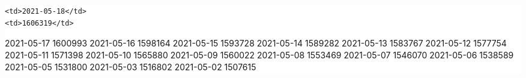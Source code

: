     <td>2021-05-18</td>
    <td>1606319</td>
  </tr>
  <tr>
    <td>2021-05-17</td>
    <td>1600993</td>
  </tr>
  <tr>
    <td>2021-05-16</td>
    <td>1598164</td>
  </tr>
  <tr>
    <td>2021-05-15</td>
    <td>1593728</td>
  </tr>
  <tr>
    <td>2021-05-14</td>
    <td>1589282</td>
  </tr>
  <tr>
    <td>2021-05-13</td>
    <td>1583767</td>
  </tr>
  <tr>
    <td>2021-05-12</td>
    <td>1577754</td>
  </tr>
  <tr>
    <td>2021-05-11</td>
    <td>1571398</td>
  </tr>
  <tr>
    <td>2021-05-10</td>
    <td>1565880</td>
  </tr>
  <tr>
    <td>2021-05-09</td>
    <td>1560022</td>
  </tr>
  <tr>
    <td>2021-05-08</td>
    <td>1553469</td>
  </tr>
  <tr>
    <td>2021-05-07</td>
    <td>1546070</td>
  </tr>
  <tr>
    <td>2021-05-06</td>
    <td>1538589</td>
  </tr>
  <tr>
    <td>2021-05-05</td>
    <td>1531800</td>
  </tr>
  <tr>
    <td>2021-05-03</td>
    <td>1516802</td>
  </tr>
  <tr>
    <td>2021-05-02</td>
    <td>1507615</td>
  </tr>
  <tr>